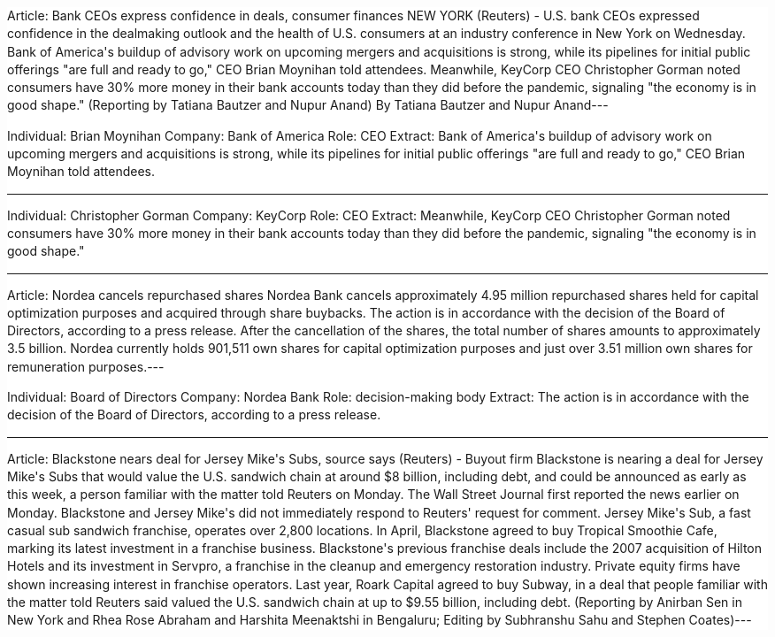 
Article:
Bank CEOs express confidence in deals, consumer finances
NEW YORK (Reuters) -     U.S. bank CEOs expressed confidence in the dealmaking outlook and the health of U.S. consumers at an industry conference in New York on Wednesday.
Bank of America's buildup of advisory work on upcoming mergers and acquisitions is strong, while its pipelines for initial public offerings "are full and ready to go," CEO Brian Moynihan told attendees.
Meanwhile, KeyCorp CEO Christopher Gorman noted consumers have 30% more money in their bank accounts today than they did before the pandemic, signaling "the economy is in good shape."
(Reporting by Tatiana Bautzer and Nupur Anand)
By Tatiana Bautzer and Nupur Anand---

 Individual: Brian Moynihan
 Company: Bank of America
 Role: CEO
 Extract: Bank of America's buildup of advisory work on upcoming mergers and acquisitions is strong, while its pipelines for initial public offerings "are full and ready to go," CEO Brian Moynihan told attendees.

---

 Individual: Christopher Gorman
 Company: KeyCorp
 Role: CEO
 Extract: Meanwhile, KeyCorp CEO Christopher Gorman noted consumers have 30% more money in their bank accounts today than they did before the pandemic, signaling "the economy is in good shape."

---

Article:
Nordea cancels repurchased shares
Nordea Bank cancels approximately 4.95 million repurchased shares held for capital optimization purposes and acquired through share buybacks. The action is in accordance with the decision of the Board of Directors, according to a press release.
After the cancellation of the shares, the total number of shares amounts to approximately 3.5 billion.
Nordea currently holds 901,511 own shares for capital optimization purposes and just over 3.51 million own shares for remuneration purposes.---

 Individual: Board of Directors
 Company: Nordea Bank
 Role: decision-making body
 Extract: The action is in accordance with the decision of the Board of Directors, according to a press release.

---

Article:
Blackstone nears deal for Jersey Mike's Subs, source says
(Reuters) -     Buyout firm Blackstone is nearing a deal for Jersey Mike's Subs that would value the U.S. sandwich chain at around $8 billion, including debt, and could be announced as early as this week, a person familiar with the matter told Reuters on Monday.
The Wall Street Journal first reported the news earlier on Monday.
Blackstone and Jersey Mike's did not immediately respond to Reuters' request for comment.
Jersey Mike's Sub, a fast casual sub sandwich franchise, operates over 2,800 locations.
In April, Blackstone agreed to buy Tropical Smoothie Cafe, marking its latest investment in a franchise business.
Blackstone's previous franchise deals include the 2007 acquisition of Hilton Hotels and its investment in Servpro, a franchise in the cleanup and emergency restoration industry.
Private equity firms have shown increasing interest in franchise operators. Last year, Roark Capital agreed to buy Subway, in a deal that people familiar with the matter told Reuters said valued the U.S. sandwich chain at up to $9.55 billion, including debt.
(Reporting by Anirban Sen in New York and Rhea Rose Abraham and Harshita Meenaktshi in Bengaluru; Editing by Subhranshu Sahu and Stephen Coates)---
